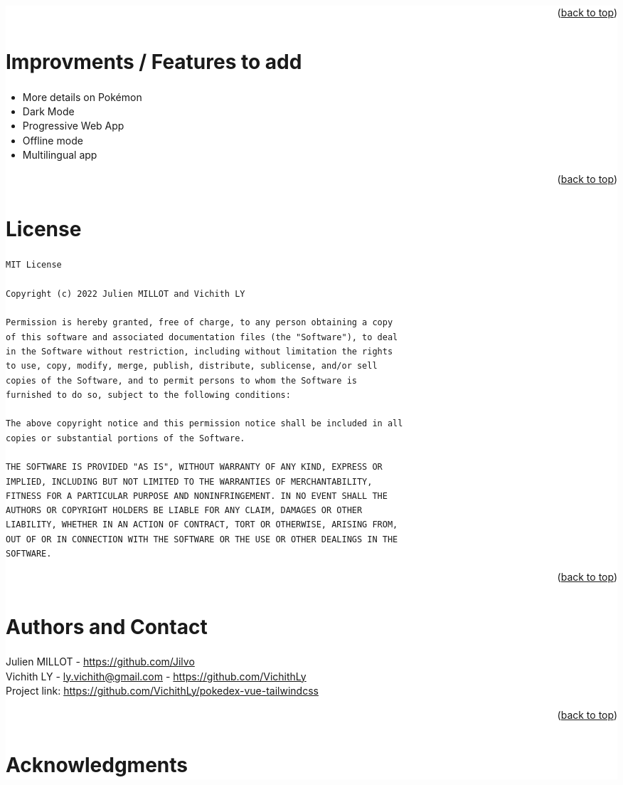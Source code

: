 <p align="right">(<a href="#top">back to top</a>)</p>

# Improvments / Features to add

- More details on Pokémon
- Dark Mode
- Progressive Web App
- Offline mode
- Multilingual app

<p align="right">(<a href="#top">back to top</a>)</p>

# License

```txt
MIT License

Copyright (c) 2022 Julien MILLOT and Vichith LY

Permission is hereby granted, free of charge, to any person obtaining a copy
of this software and associated documentation files (the "Software"), to deal
in the Software without restriction, including without limitation the rights
to use, copy, modify, merge, publish, distribute, sublicense, and/or sell
copies of the Software, and to permit persons to whom the Software is
furnished to do so, subject to the following conditions:

The above copyright notice and this permission notice shall be included in all
copies or substantial portions of the Software.

THE SOFTWARE IS PROVIDED "AS IS", WITHOUT WARRANTY OF ANY KIND, EXPRESS OR
IMPLIED, INCLUDING BUT NOT LIMITED TO THE WARRANTIES OF MERCHANTABILITY,
FITNESS FOR A PARTICULAR PURPOSE AND NONINFRINGEMENT. IN NO EVENT SHALL THE
AUTHORS OR COPYRIGHT HOLDERS BE LIABLE FOR ANY CLAIM, DAMAGES OR OTHER
LIABILITY, WHETHER IN AN ACTION OF CONTRACT, TORT OR OTHERWISE, ARISING FROM,
OUT OF OR IN CONNECTION WITH THE SOFTWARE OR THE USE OR OTHER DEALINGS IN THE
SOFTWARE.
```

<p align="right">(<a href="#top">back to top</a>)</p>

# Authors and Contact

Julien MILLOT - https://github.com/Jilvo<br/>
Vichith LY - ly.vichith@gmail.com - https://github.com/VichithLy<br/>
Project link: https://github.com/VichithLy/pokedex-vue-tailwindcss

<p align="right">(<a href="#top">back to top</a>)</p>

# Acknowledgments
